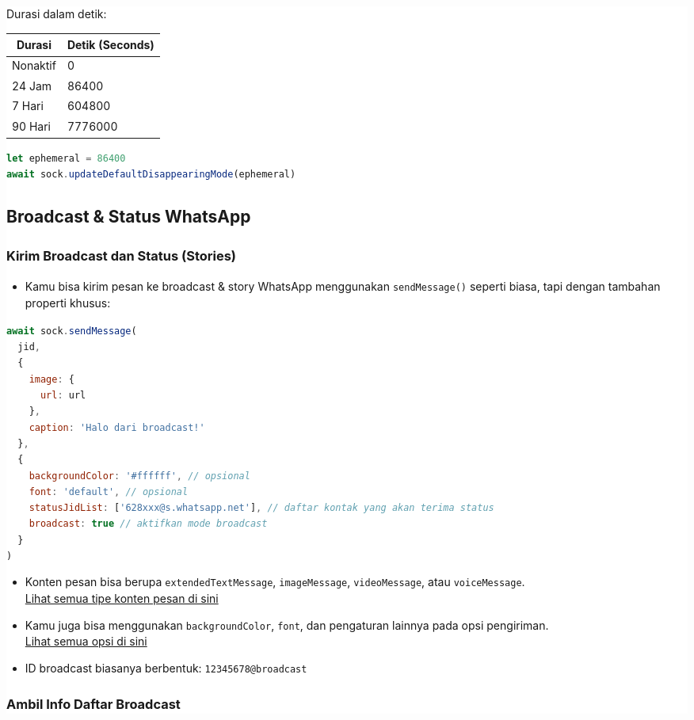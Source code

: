 Durasi dalam detik:

| Durasi    | Detik (Seconds) |
|-----------|------------------|
| Nonaktif  | 0                |
| 24 Jam    | 86400            |
| 7 Hari    | 604800           |
| 90 Hari   | 7776000          |

```javascript
let ephemeral = 86400
await sock.updateDefaultDisappearingMode(ephemeral)
```

## Broadcast & Status WhatsApp

### Kirim Broadcast dan Status (Stories)

- Kamu bisa kirim pesan ke broadcast & story WhatsApp menggunakan `sendMessage()` seperti biasa, tapi dengan tambahan properti khusus:

```javascript
await sock.sendMessage(
  jid,
  {
    image: {
      url: url
    },
    caption: 'Halo dari broadcast!'
  },
  {
    backgroundColor: '#ffffff', // opsional
    font: 'default', // opsional
    statusJidList: ['628xxx@s.whatsapp.net'], // daftar kontak yang akan terima status
    broadcast: true // aktifkan mode broadcast
  }
)
```

- Konten pesan bisa berupa `extendedTextMessage`, `imageMessage`, `videoMessage`, atau `voiceMessage`.  
  [Lihat semua tipe konten pesan di sini](https://baileys.whiskeysockets.io/types/AnyRegularMessageContent.html)

- Kamu juga bisa menggunakan `backgroundColor`, `font`, dan pengaturan lainnya pada opsi pengiriman.  
  [Lihat semua opsi di sini](https://baileys.whiskeysockets.io/types/MiscMessageGenerationOptions.html)

- ID broadcast biasanya berbentuk: `12345678@broadcast`

### Ambil Info Daftar Broadcast
